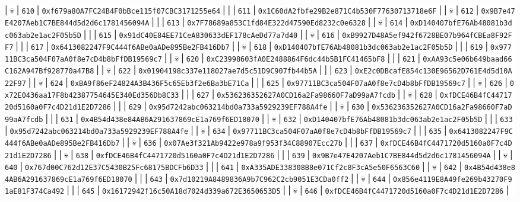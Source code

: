 | 💀 | `610` | `0xf679a80A7FC24B4F0bBce115f07CBC3171255e64` |
|  | `611` | `0x1C60dA2fbfe29B2e871C4b530F77630713718e6F` |
| 💀 | `612` | `0x9B7e47E4207Aeb1C7BE844d5d2d6c1781456094A` |
|  | `613` | `0x7F78689a853C1fd84E322d47590Ed8232c0e6328` |
| 💀 | `614` | `0xD140407bfE76Ab48081b3dc063ab2e1ac2F05b5D` |
|  | `615` | `0x91dC40E84EE71CeA830633dEF178cAeDd77a7d40` |
| 💀 | `616` | `0xB9927D48A5ef942f6728BE07b964fCBEa8F92FF7` |
|  | `617` | `0x6413082247F9C444f6ABe0aADe895Be2FB416Db7` |
| 💀 | `618` | `0xD140407bfE76Ab48081b3dc063ab2e1ac2F05b5D` |
|  | `619` | `0x97711BC3ca504F07aA0f8e7cD4b8bFfDB19569c7` |
| 💀 | `620` | `0xC23998603fA0E2488864F6dc44b5B1FC41465bF8` |
|  | `621` | `0xAA93c5e06b649baad66C162A947Bf928770a47B8` |
| 💀 | `622` | `0x01904198c337e118027ae7d5c51D9C907fb44b5A` |
|  | `623` | `0xE2c0DBcafE854c130E96562D761E4d5d10A22F97` |
| 💀 | `624` | `0xBA9f86eF24824A3B436F5c65Eb3f2e6Ba3bE71Ca` |
|  | `625` | `0x97711BC3ca504F07aA0f8e7cD4b8bFfDB19569c7` |
| 💀 | `626` | `0x72E0436aa17F8b42387754645E340Ed356Db8C33` |
|  | `627` | `0x536236352627A0CD16a2Fa98660F7aD99aA7fcdb` |
| 💀 | `628` | `0xfDCE46B4fC4471720d5160a0F7c4D21d1E2D7286` |
|  | `629` | `0x95d7242abc063214bd0a733a5929239EF788A4fe` |
| 💀 | `630` | `0x536236352627A0CD16a2Fa98660F7aD99aA7fcdb` |
|  | `631` | `0x4B54d438e84AB6A291637869cE1a769f6ED18070` |
| 💀 | `632` | `0xD140407bfE76Ab48081b3dc063ab2e1ac2F05b5D` |
|  | `633` | `0x95d7242abc063214bd0a733a5929239EF788A4fe` |
| 💀 | `634` | `0x97711BC3ca504F07aA0f8e7cD4b8bFfDB19569c7` |
|  | `635` | `0x6413082247F9C444f6ABe0aADe895Be2FB416Db7` |
| 💀 | `636` | `0x07Ae3f321Ab9422e978a9f953f34C88907Ecc27b` |
|  | `637` | `0xfDCE46B4fC4471720d5160a0F7c4D21d1E2D7286` |
| 💀 | `638` | `0xfDCE46B4fC4471720d5160a0F7c4D21d1E2D7286` |
|  | `639` | `0x9B7e47E4207Aeb1C7BE844d5d2d6c1781456094A` |
| 💀 | `640` | `0x767d00C762d12E37C5430B25Fc68175BDCFb6D33` |
|  | `641` | `0xA335ADE338308B8e071Cf2c8F3cA5e50F6563C60` |
| 💀 | `642` | `0x4B54d438e84AB6A291637869cE1a769f6ED18070` |
|  | `643` | `0x7d10219A8489836A9b7C962C2cb9051E3CDa0ff2` |
| 💀 | `644` | `0x856e4119E8A49fe269b43270F91aE81F374Ca492` |
|  | `645` | `0x16172942f16c50A18d7024d339a672E3650653D5` |
| 💀 | `646` | `0xfDCE46B4fC4471720d5160a0F7c4D21d1E2D7286` |